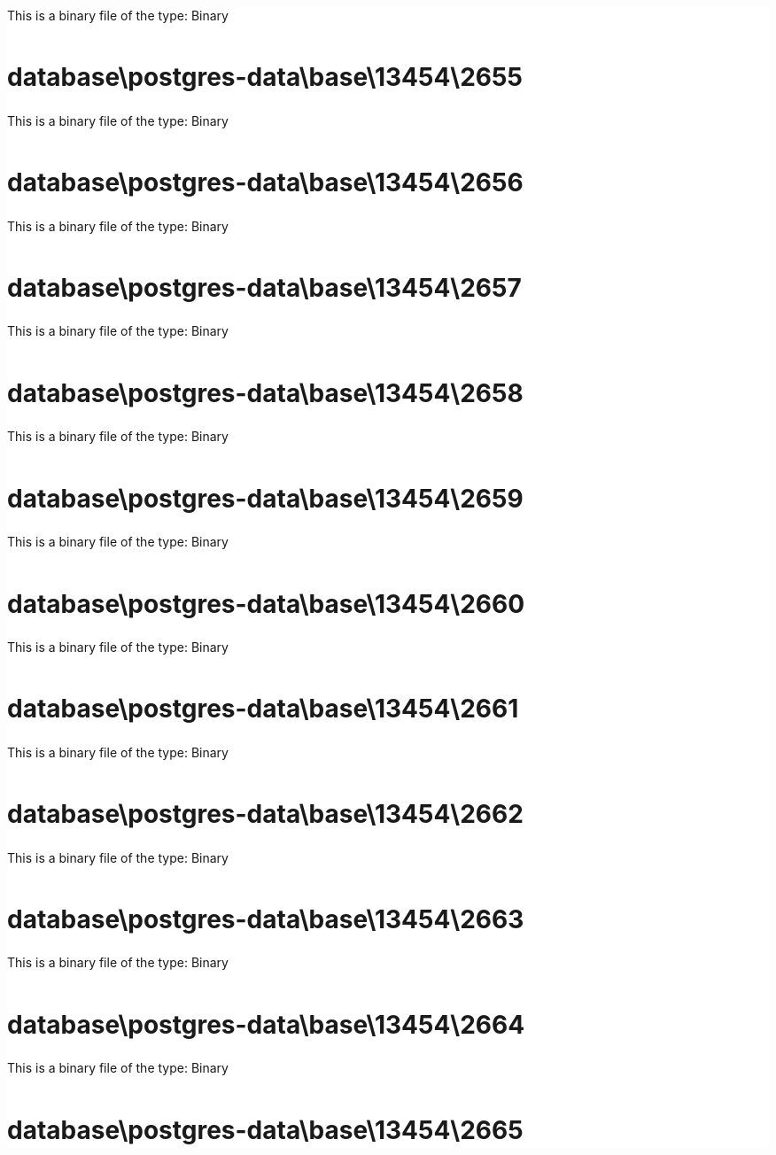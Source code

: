 This is a binary file of the type: Binary

# database\postgres-data\base\13454\2655

This is a binary file of the type: Binary

# database\postgres-data\base\13454\2656

This is a binary file of the type: Binary

# database\postgres-data\base\13454\2657

This is a binary file of the type: Binary

# database\postgres-data\base\13454\2658

This is a binary file of the type: Binary

# database\postgres-data\base\13454\2659

This is a binary file of the type: Binary

# database\postgres-data\base\13454\2660

This is a binary file of the type: Binary

# database\postgres-data\base\13454\2661

This is a binary file of the type: Binary

# database\postgres-data\base\13454\2662

This is a binary file of the type: Binary

# database\postgres-data\base\13454\2663

This is a binary file of the type: Binary

# database\postgres-data\base\13454\2664

This is a binary file of the type: Binary

# database\postgres-data\base\13454\2665
